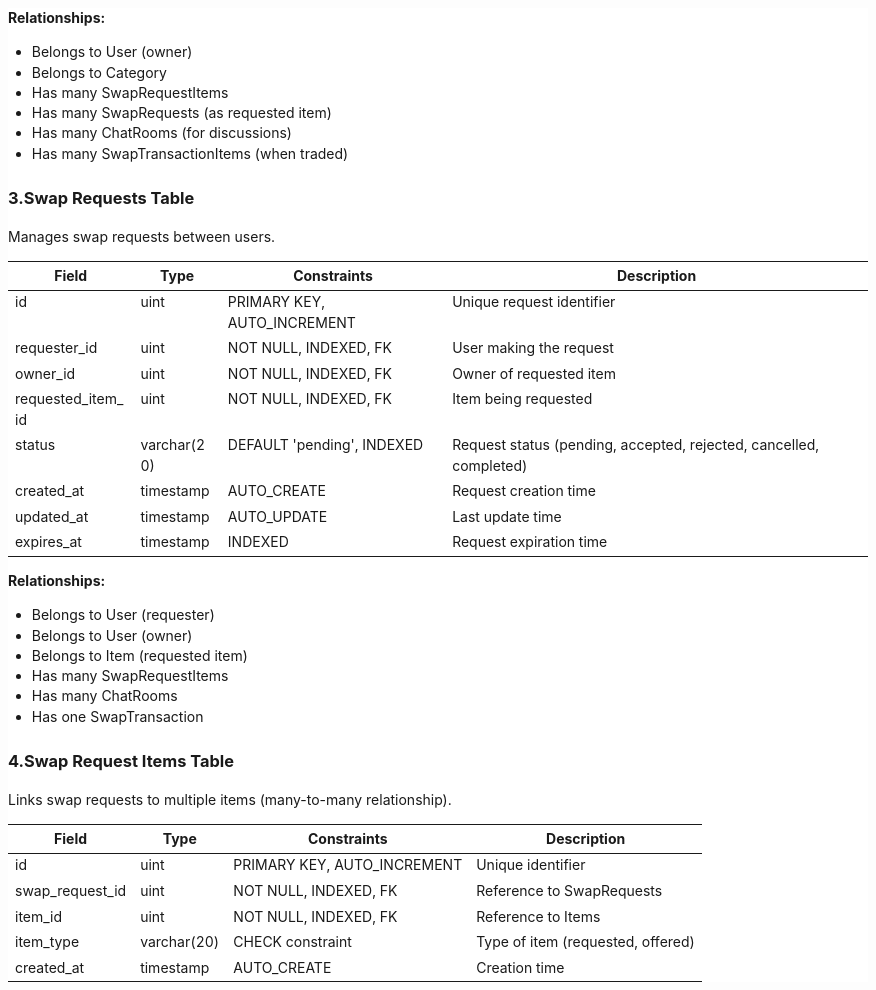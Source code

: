 **Relationships:**

- Belongs to User (owner)
- Belongs to Category
- Has many SwapRequestItems
- Has many SwapRequests (as requested item)
- Has many ChatRooms (for discussions)
- Has many SwapTransactionItems (when traded)

### 3.Swap Requests Table

Manages swap requests between users.

| Field | Type | Constraints | Description |
|-------|------|-------------|-------------|
| id | uint | PRIMARY KEY, AUTO_INCREMENT | Unique request identifier |
| requester_id | uint | NOT NULL, INDEXED, FK | User making the request |
| owner_id | uint | NOT NULL, INDEXED, FK | Owner of requested item |
| requested_item_id | uint | NOT NULL, INDEXED, FK | Item being requested |
| status | varchar(20) | DEFAULT 'pending', INDEXED | Request status (pending, accepted, rejected, cancelled, completed) |
| created_at | timestamp | AUTO_CREATE | Request creation time |
| updated_at | timestamp | AUTO_UPDATE | Last update time |
| expires_at | timestamp | INDEXED | Request expiration time |

**Relationships:**

- Belongs to User (requester)
- Belongs to User (owner)
- Belongs to Item (requested item)
- Has many SwapRequestItems
- Has many ChatRooms
- Has one SwapTransaction

### 4.Swap Request Items Table

Links swap requests to multiple items (many-to-many relationship).

| Field | Type | Constraints | Description |
|-------|------|-------------|-------------|
| id | uint | PRIMARY KEY, AUTO_INCREMENT | Unique identifier |
| swap_request_id | uint | NOT NULL, INDEXED, FK | Reference to SwapRequests |
| item_id | uint | NOT NULL, INDEXED, FK | Reference to Items |
| item_type | varchar(20) | CHECK constraint | Type of item (requested, offered) |
| created_at | timestamp | AUTO_CREATE | Creation time |
